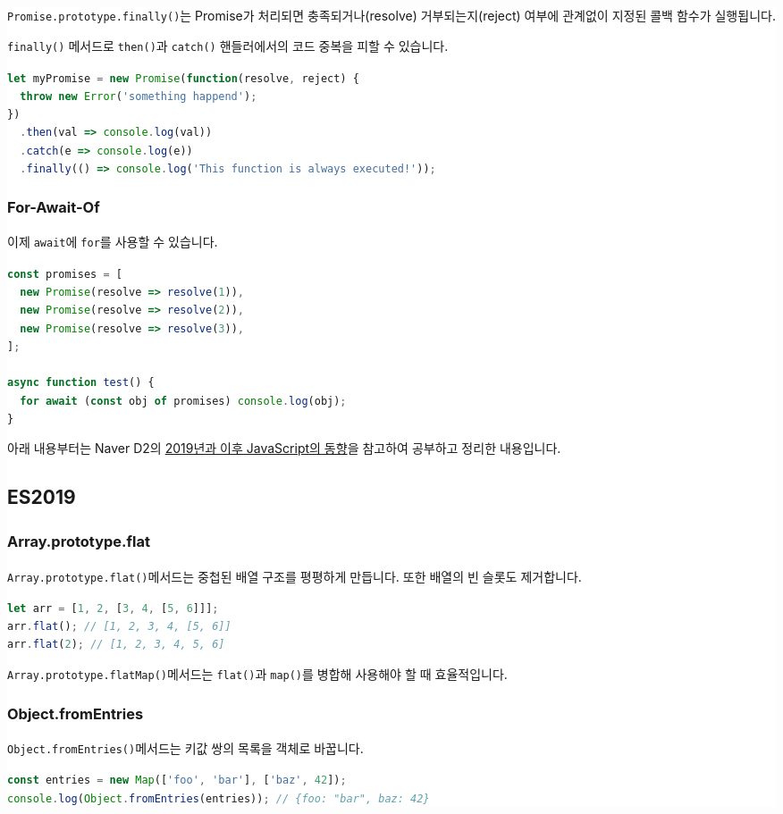 `Promise.prototype.finally()`는 Promise가 처리되면 충족되거나(resolve) 거부되는지(reject) 여부에 관계없이 지정된 콜백 함수가 실행됩니다.

`finally()` 메서드로 `then()`과 `catch()` 핸들러에서의 코드 중복을 피할 수 있습니다.

```javascript
let myPromise = new Promise(function(resolve, reject) {
  throw new Error('something happend');
})
  .then(val => console.log(val))
  .catch(e => console.log(e))
  .finally(() => console.log('This function is always executed!'));
```

### For-Await-Of

이제 `await`에 `for`를 사용할 수 있습니다.

```javascript
const promises = [
  new Promise(resolve => resolve(1)),
  new Promise(resolve => resolve(2)),
  new Promise(resolve => resolve(3)),
];

async function test() {
  for await (const obj of promises) console.log(obj);
}
```

아래 내용부터는 Naver D2의 [2019년과 이후 JavaScript의 동향](https://d2.naver.com/helloworld/4007447)을 참고하여 공부하고 정리한 내용입니다.

## ES2019

### Array.prototype.flat

`Array.prototype.flat()`메서드는 중첩된 배열 구조를 평평하게 만듭니다. 또한 배열의 빈 슬롯도 제거합니다.

```javascript
let arr = [1, 2, [3, 4, [5, 6]]];
arr.flat(); // [1, 2, 3, 4, [5, 6]]
arr.flat(2); // [1, 2, 3, 4, 5, 6]
```

`Array.prototype.flatMap()`메서드는 `flat()`과 `map()`를 병합해 사용해야 할 때 효율적입니다.

### Object.fromEntries

`Object.fromEntries()`메서드는 키값 쌍의 목록을 객체로 바꿉니다.

```javascript
const entries = new Map(['foo', 'bar'], ['baz', 42]);
console.log(Object.fromEntries(entries)); // {foo: "bar", baz: 42}
```
